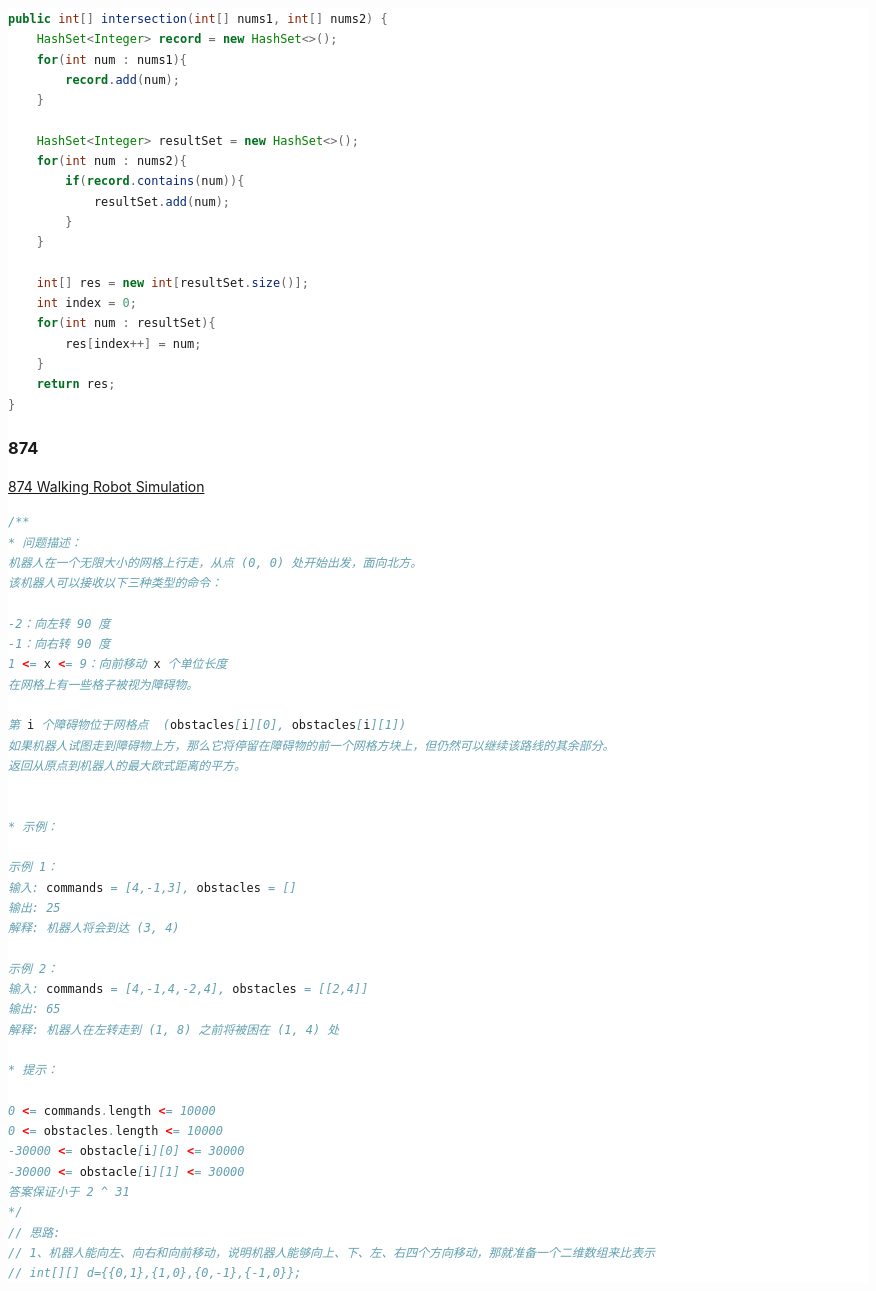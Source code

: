 ```java
public int[] intersection(int[] nums1, int[] nums2) {
    HashSet<Integer> record = new HashSet<>();
    for(int num : nums1){
        record.add(num);
    }

    HashSet<Integer> resultSet = new HashSet<>();
    for(int num : nums2){
        if(record.contains(num)){
            resultSet.add(num);
        }
    }

    int[] res = new int[resultSet.size()];
    int index = 0;
    for(int num : resultSet){
        res[index++] = num;
    }
    return res;
}
```

### 874
[874 Walking Robot Simulation](https://leetcode.com/problems/walking-robot-simulation/description/)
```java
/**
* 问题描述：
机器人在一个无限大小的网格上行走，从点 (0, 0) 处开始出发，面向北方。
该机器人可以接收以下三种类型的命令：

-2：向左转 90 度
-1：向右转 90 度
1 <= x <= 9：向前移动 x 个单位长度
在网格上有一些格子被视为障碍物。

第 i 个障碍物位于网格点  (obstacles[i][0], obstacles[i][1])
如果机器人试图走到障碍物上方，那么它将停留在障碍物的前一个网格方块上，但仍然可以继续该路线的其余部分。
返回从原点到机器人的最大欧式距离的平方。
  

* 示例：

示例 1：
输入: commands = [4,-1,3], obstacles = []
输出: 25
解释: 机器人将会到达 (3, 4)

示例 2：
输入: commands = [4,-1,4,-2,4], obstacles = [[2,4]]
输出: 65
解释: 机器人在左转走到 (1, 8) 之前将被困在 (1, 4) 处

* 提示：

0 <= commands.length <= 10000
0 <= obstacles.length <= 10000
-30000 <= obstacle[i][0] <= 30000
-30000 <= obstacle[i][1] <= 30000
答案保证小于 2 ^ 31
*/
// 思路:
// 1、机器人能向左、向右和向前移动，说明机器人能够向上、下、左、右四个方向移动，那就准备一个二维数组来比表示
// int[][] d={{0,1},{1,0},{0,-1},{-1,0}};
```